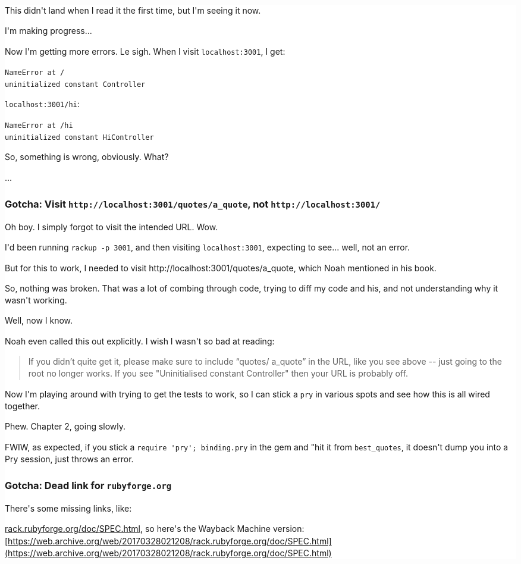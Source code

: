 This didn't land when I read it the first time, but I'm seeing it now. 

I'm making progress...

Now I'm getting more errors. Le sigh. When I visit `localhost:3001`, I get:

```
NameError at /
uninitialized constant Controller
```

`localhost:3001/hi`:

```
NameError at /hi
uninitialized constant HiController
```

So, something is wrong, obviously. What?

...

### Gotcha: Visit `http://localhost:3001/quotes/a_quote`, not `http://localhost:3001/`

Oh boy. I simply forgot to visit the intended URL. Wow. 

I'd been running `rackup -p 3001`, and then visiting `localhost:3001`, expecting to see... well, not an error. 

But for this to work, I needed to visit http://localhost:3001/quotes/a_quote, which Noah mentioned in his book. 

So, nothing was broken. That was a lot of combing through code, trying to diff my code and his, and not understanding why it wasn't working. 

Well, now I know.

Noah even called this out explicitly. I wish I wasn't so bad at reading:

> If you didn’t quite get it, please make sure to include “quotes/ a_quote” in the URL, like you see above -- just going to the root no longer works. If you see "Uninitialised constant Controller" then your URL is probably off.

Now I'm playing around with trying to get the tests to work, so I can stick a `pry` in various spots and see how this is all wired together.

Phew. Chapter 2, going slowly. 

FWIW, as expected, if you stick a `require 'pry'; binding.pry` in the gem and "hit it from `best_quotes`, it doesn't dump you into a Pry session, just throws an error.

### Gotcha: Dead link for `rubyforge.org`

There's some missing links, like:

[rack.rubyforge.org/doc/SPEC.html](rack.rubyforge.org/doc/SPEC.html), so here's the Wayback Machine version: [https://web.archive.org/web/20170328021208/rack.rubyforge.org/doc/SPEC.html](https://web.archive.org/web/20170328021208/rack.rubyforge.org/doc/SPEC.html)
